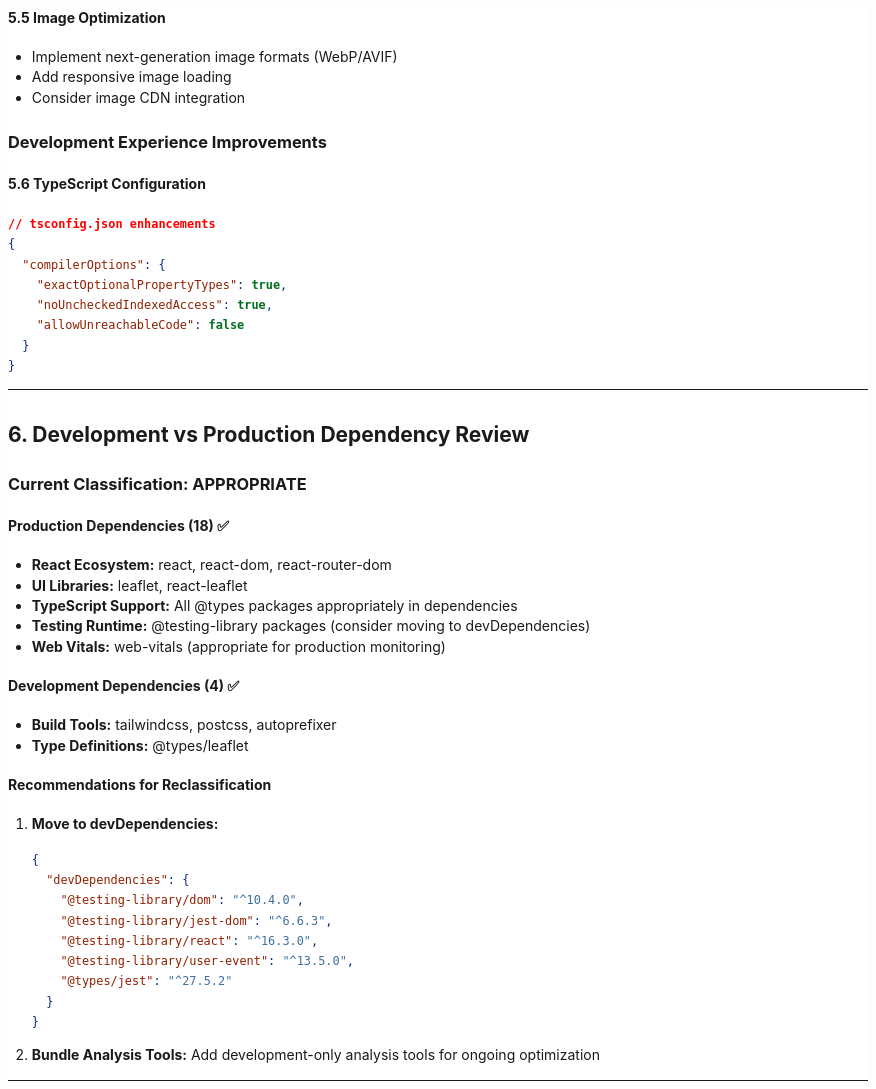 #### 5.5 Image Optimization
- Implement next-generation image formats (WebP/AVIF)
- Add responsive image loading
- Consider image CDN integration

### Development Experience Improvements

#### 5.6 TypeScript Configuration
```json
// tsconfig.json enhancements
{
  "compilerOptions": {
    "exactOptionalPropertyTypes": true,
    "noUncheckedIndexedAccess": true,
    "allowUnreachableCode": false
  }
}
```

---

## 6. Development vs Production Dependency Review

### Current Classification: **APPROPRIATE**

#### Production Dependencies (18) ✅
- **React Ecosystem:** react, react-dom, react-router-dom
- **UI Libraries:** leaflet, react-leaflet
- **TypeScript Support:** All @types packages appropriately in dependencies
- **Testing Runtime:** @testing-library packages (consider moving to devDependencies)
- **Web Vitals:** web-vitals (appropriate for production monitoring)

#### Development Dependencies (4) ✅
- **Build Tools:** tailwindcss, postcss, autoprefixer
- **Type Definitions:** @types/leaflet

#### Recommendations for Reclassification

1. **Move to devDependencies:**
   ```json
   {
     "devDependencies": {
       "@testing-library/dom": "^10.4.0",
       "@testing-library/jest-dom": "^6.6.3",
       "@testing-library/react": "^16.3.0",
       "@testing-library/user-event": "^13.5.0",
       "@types/jest": "^27.5.2"
     }
   }
   ```

2. **Bundle Analysis Tools:**
   Add development-only analysis tools for ongoing optimization

---